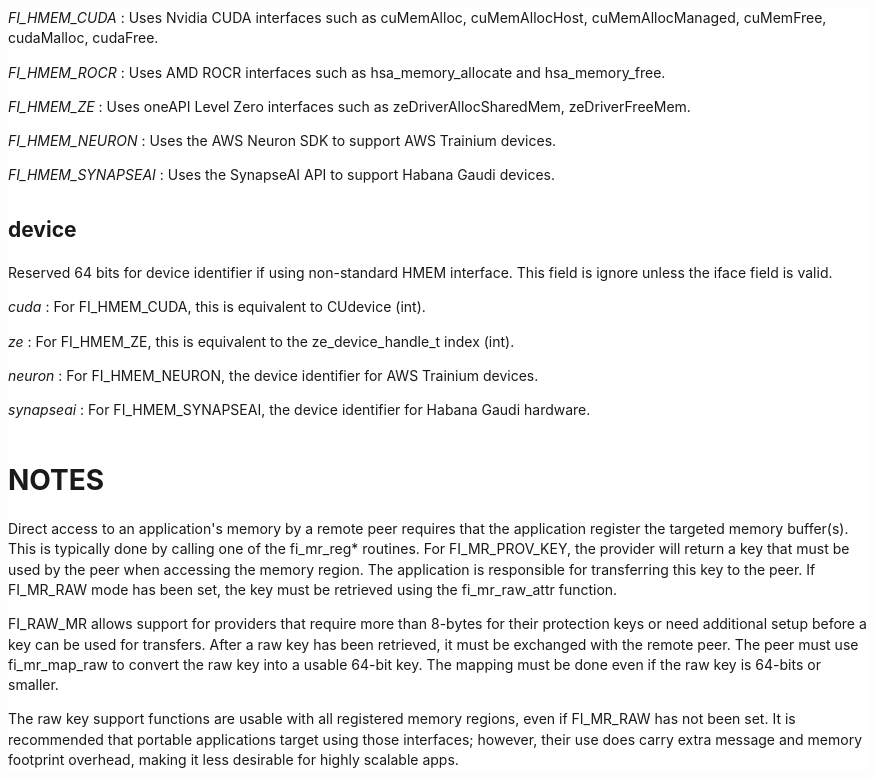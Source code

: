 *FI_HMEM_CUDA*
: Uses Nvidia CUDA interfaces such as cuMemAlloc, cuMemAllocHost,
  cuMemAllocManaged, cuMemFree, cudaMalloc, cudaFree.

*FI_HMEM_ROCR*
: Uses AMD ROCR interfaces such as hsa_memory_allocate and hsa_memory_free.

*FI_HMEM_ZE*
: Uses oneAPI Level Zero interfaces such as zeDriverAllocSharedMem,
  zeDriverFreeMem.

*FI_HMEM_NEURON*
: Uses the AWS Neuron SDK to support AWS Trainium devices.

*FI_HMEM_SYNAPSEAI*
: Uses the SynapseAI API to support Habana Gaudi devices.

## device
Reserved 64 bits for device identifier if using non-standard HMEM interface.
This field is ignore unless the iface field is valid.

*cuda*
: For FI_HMEM_CUDA, this is equivalent to CUdevice (int).

*ze*
: For FI_HMEM_ZE, this is equivalent to the ze_device_handle_t index (int).

*neuron*
: For FI_HMEM_NEURON, the device identifier for AWS Trainium devices.

*synapseai*
: For FI_HMEM_SYNAPSEAI, the device identifier for Habana Gaudi hardware.

# NOTES

Direct access to an application's memory by a remote peer requires that
the application register the targeted memory buffer(s).  This is typically
done by calling one of the fi_mr_reg* routines.  For FI_MR_PROV_KEY, the
provider will return a key that must be used by the peer when accessing
the memory region.  The application is responsible for transferring this
key to the peer.  If FI_MR_RAW mode has been set, the key must be retrieved
using the fi_mr_raw_attr function.

FI_RAW_MR allows support for providers that require more than 8-bytes for
their protection keys or need additional setup before a key can
be used for transfers.  After a raw key has been retrieved, it must be
exchanged with the remote peer.  The peer must use fi_mr_map_raw to convert
the raw key into a usable 64-bit key.  The mapping must be done even if
the raw key is 64-bits or smaller.

The raw key support functions are usable with all registered memory
regions, even if FI_MR_RAW has not been set.  It is recommended that
portable applications target using those interfaces; however, their use
does carry extra message and memory footprint overhead, making it less
desirable for highly scalable apps.
